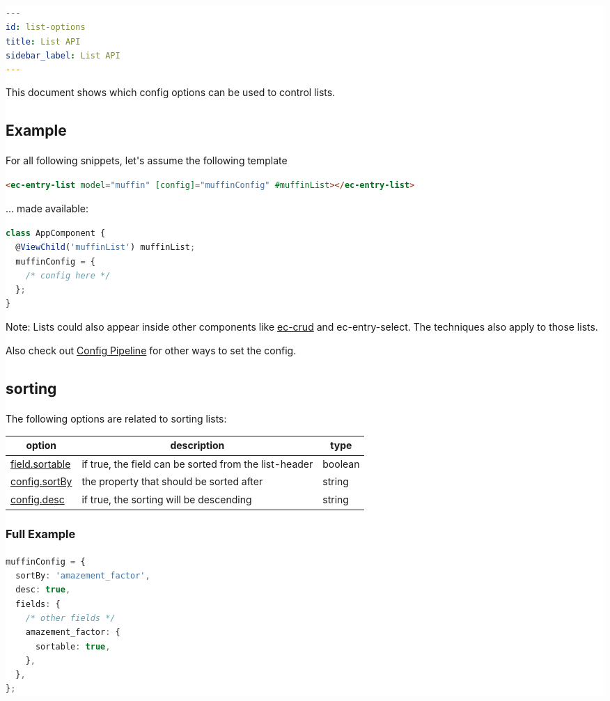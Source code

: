 ```yaml
---
id: list-options
title: List API
sidebar_label: List API
---
```


This document shows which config options can be used to control lists.

## Example

For all following snippets, let's assume the following template

```html
<ec-entry-list model="muffin" [config]="muffinConfig" #muffinList></ec-entry-list>
```

... made available:

```ts
class AppComponent {
  @ViewChild('muffinList') muffinList;
  muffinConfig = {
    /* config here */
  };
}
```

Note: Lists could also appear inside other components like [ec-crud](../components/crud.component.md) and ec-entry-select. The techniques also apply to those lists.

Also check out [Config Pipeline](./config-pipeline.md) for other ways to set the config.

## sorting

The following options are related to sorting lists:

| option                           | description                                           | type    |
| -------------------------------- | ----------------------------------------------------- | ------- |
| [field.sortable](#fieldsortable) | if true, the field can be sorted from the list-header | boolean |
| [config.sortBy](#configsortby)   | the property that should be sorted after              | string  |
| [config.desc](#configdesc)       | if true, the sorting will be descending               | string  |

### Full Example

```ts
muffinConfig = {
  sortBy: 'amazement_factor',
  desc: true,
  fields: {
    /* other fields */
    amazement_factor: {
      sortable: true,
    },
  },
};
```
